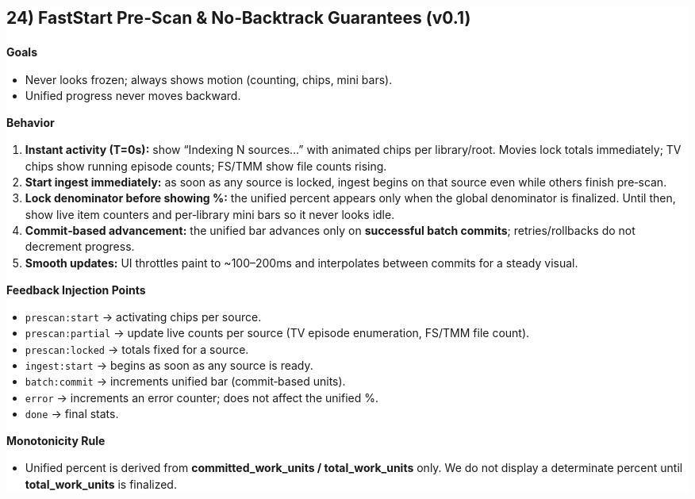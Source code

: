 

## 24) FastStart Pre‑Scan & No‑Backtrack Guarantees (v0.1)

**Goals**
- Never looks frozen; always shows motion (counting, chips, mini bars).
- Unified progress never moves backward.

**Behavior**
1. **Instant activity (T=0s):** show “Indexing N sources…” with animated chips per library/root. Movies lock totals immediately; TV chips show running episode counts; FS/TMM show file counts rising.
2. **Start ingest immediately:** as soon as any source is locked, ingest begins on that source even while others finish pre‑scan.
3. **Lock denominator before showing %:** the unified percent appears only when the global denominator is finalized. Until then, show live item counters and per‑library mini bars so it never looks idle.
4. **Commit‑based advancement:** the unified bar advances only on **successful batch commits**; retries/rollbacks do not decrement progress.
5. **Smooth updates:** UI throttles paint to ~100–200ms and interpolates between commits for a steady visual.

**Feedback Injection Points**
- `prescan:start` → activating chips per source.
- `prescan:partial` → update live counts per source (TV episode enumeration, FS/TMM file count).
- `prescan:locked` → totals fixed for a source.
- `ingest:start` → begins as soon as any source is ready.
- `batch:commit` → increments unified bar (commit‑based units).
- `error` → increments an error counter; does not affect the unified %.
- `done` → final stats.

**Monotonicity Rule**
- Unified percent is derived from **committed_work_units / total_work_units** only. We do not display a determinate percent until **total_work_units** is finalized.

